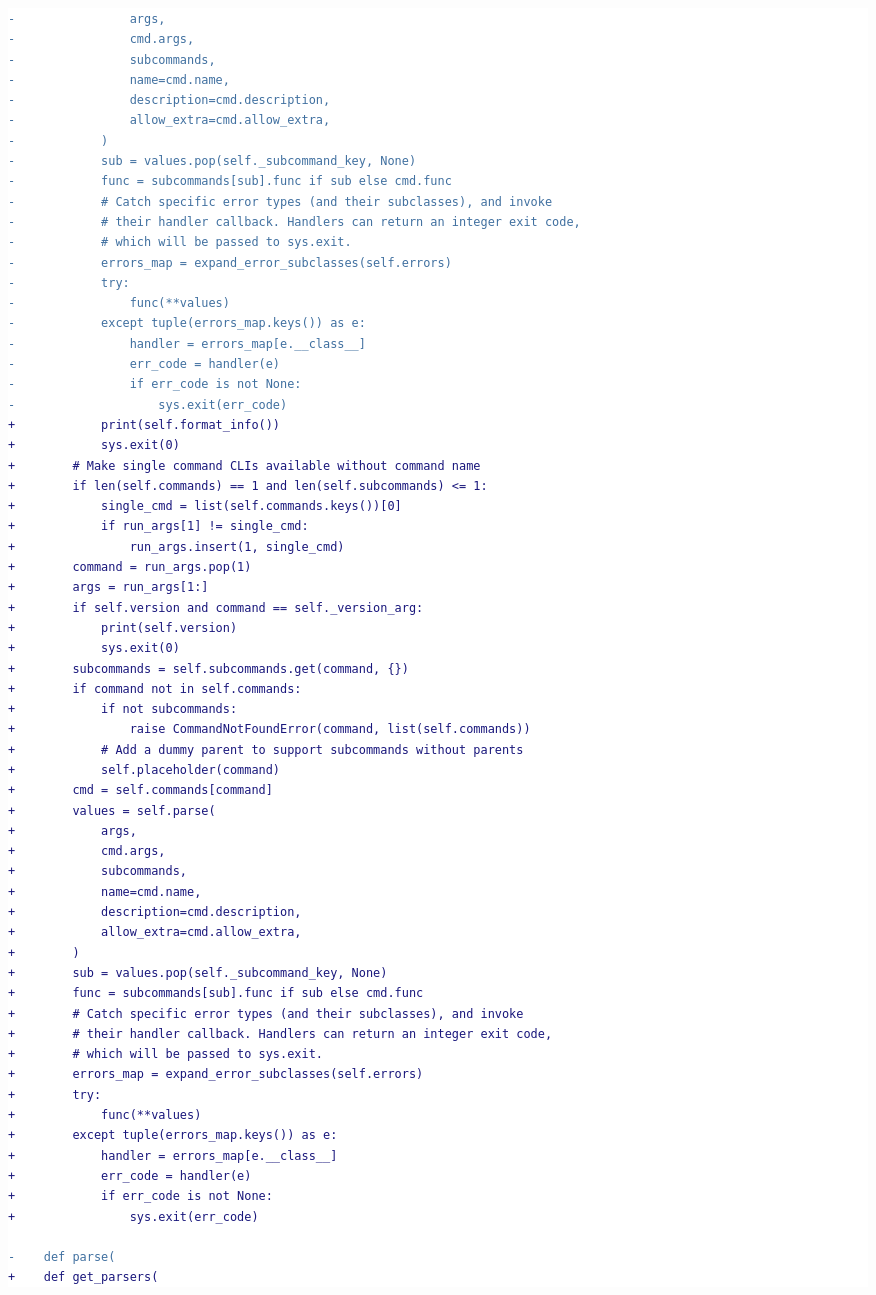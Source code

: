 ```diff
-                args,
-                cmd.args,
-                subcommands,
-                name=cmd.name,
-                description=cmd.description,
-                allow_extra=cmd.allow_extra,
-            )
-            sub = values.pop(self._subcommand_key, None)
-            func = subcommands[sub].func if sub else cmd.func
-            # Catch specific error types (and their subclasses), and invoke
-            # their handler callback. Handlers can return an integer exit code,
-            # which will be passed to sys.exit.
-            errors_map = expand_error_subclasses(self.errors)
-            try:
-                func(**values)
-            except tuple(errors_map.keys()) as e:
-                handler = errors_map[e.__class__]
-                err_code = handler(e)
-                if err_code is not None:
-                    sys.exit(err_code)
+            print(self.format_info())
+            sys.exit(0)
+        # Make single command CLIs available without command name
+        if len(self.commands) == 1 and len(self.subcommands) <= 1:
+            single_cmd = list(self.commands.keys())[0]
+            if run_args[1] != single_cmd:
+                run_args.insert(1, single_cmd)
+        command = run_args.pop(1)
+        args = run_args[1:]
+        if self.version and command == self._version_arg:
+            print(self.version)
+            sys.exit(0)
+        subcommands = self.subcommands.get(command, {})
+        if command not in self.commands:
+            if not subcommands:
+                raise CommandNotFoundError(command, list(self.commands))
+            # Add a dummy parent to support subcommands without parents
+            self.placeholder(command)
+        cmd = self.commands[command]
+        values = self.parse(
+            args,
+            cmd.args,
+            subcommands,
+            name=cmd.name,
+            description=cmd.description,
+            allow_extra=cmd.allow_extra,
+        )
+        sub = values.pop(self._subcommand_key, None)
+        func = subcommands[sub].func if sub else cmd.func
+        # Catch specific error types (and their subclasses), and invoke
+        # their handler callback. Handlers can return an integer exit code,
+        # which will be passed to sys.exit.
+        errors_map = expand_error_subclasses(self.errors)
+        try:
+            func(**values)
+        except tuple(errors_map.keys()) as e:
+            handler = errors_map[e.__class__]
+            err_code = handler(e)
+            if err_code is not None:
+                sys.exit(err_code)
 
-    def parse(
+    def get_parsers(
```